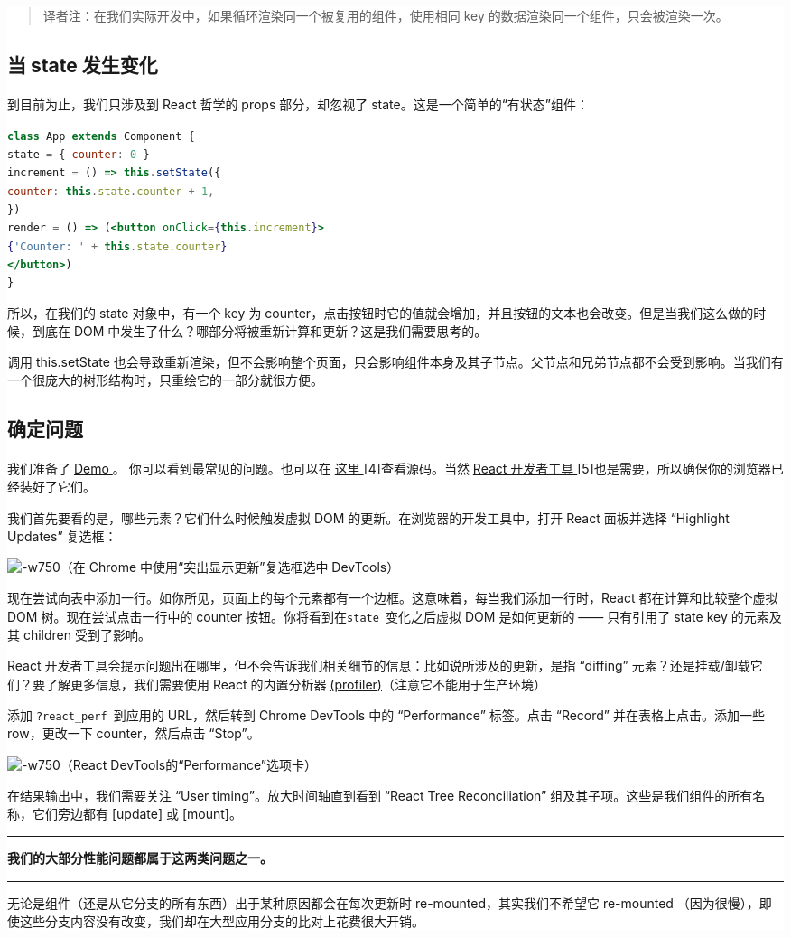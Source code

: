 > 译者注：在我们实际开发中，如果循环渲染同一个被复用的组件，使用相同 key 的数据渲染同一个组件，只会被渲染一次。

## 当 state 发生变化

到目前为止，我们只涉及到 React 哲学的 props 部分，却忽视了 state。这是一个简单的“有状态”组件：

```jsx
class App extends Component {
state = { counter: 0 }
increment = () => this.setState({
counter: this.state.counter + 1,
})
render = () => (<button onClick={this.increment}>
{'Counter: ' + this.state.counter}
</button>)
}
```

所以，在我们的 state 对象中，有一个 key 为 counter，点击按钮时它的值就会增加，并且按钮的文本也会改变。但是当我们这么做的时候，到底在 DOM 中发生了什么？哪部分将被重新计算和更新？这是我们需要思考的。

调用 this.setState 也会导致重新渲染，但不会影响整个页面，只会影响组件本身及其子节点。父节点和兄弟节点都不会受到影响。当我们有一个很庞大的树形结构时，只重绘它的一部分就很方便。

## 确定问题

我们准备了 [Demo ](https://iadramelk.github.io/optimizing-react-demo/dist/before.html)。 你可以看到最常见的问题。也可以在 [这里 ](https://github.com/iAdramelk/optimizing-react-demo)[4]查看源码。当然 [React 开发者工具 ](https://github.com/facebook/react-devtools)[5]也是需要，所以确保你的浏览器已经装好了它们。

我们首先要看的是，哪些元素？它们什么时候触发虚拟 DOM 的更新。在浏览器的开发工具中，打开 React 面板并选择 “Highlight Updates” 复选框：

![-w750](http://img12.360buyimg.com/uba/jfs/t20233/326/650298601/82260/e249b311/5b149c55Nf949d17c.png)（在 Chrome 中使用“突出显示更新”复选框选中 DevTools）

现在尝试向表中添加一行。如你所见，页面上的每个元素都有一个边框。这意味着，每当我们添加一行时，React 都在计算和比较整个虚拟 DOM 树。现在尝试点击一行中的 counter 按钮。你将看到在`state `变化之后虚拟 DOM 是如何更新的 —— 只有引用了 state key 的元素及其 children 受到了影响。

React 开发者工具会提示问题出在哪里，但不会告诉我们相关细节的信息：比如说所涉及的更新，是指 “diffing” 元素？还是挂载/卸载它们？要了解更多信息，我们需要使用 React 的内置分析器 [(profiler)](https://reactjs.org/docs/optimizing-performance.html#profiling-components-with-the-chrome-performance-tab)（注意它不能用于生产环境）

添加 `?react_perf `到应用的 URL，然后转到 Chrome DevTools 中的 “Performance” 标签。点击 “Record” 并在表格上点击。添加一些 row，更改一下 counter，然后点击 “Stop”。

![-w750](http://img14.360buyimg.com/uba/jfs/t21640/278/669366842/135750/9b2051ec/5b149c56Nfd84e6ef.png)（React DevTools的“Performance”选项卡）

在结果输出中，我们需要关注 “User timing”。放大时间轴直到看到 “React Tree Reconciliation” 组及其子项。这些是我们组件的所有名称，它们旁边都有 [update] 或 [mount]。

------

**我们的大部分性能问题都属于这两类问题之一。**

------

无论是组件（还是从它分支的所有东西）出于某种原因都会在每次更新时 re-mounted，其实我们不希望它 re-mounted （因为很慢），即使这些分支内容没有改变，我们却在大型应用分支的比对上花费很大开销。
